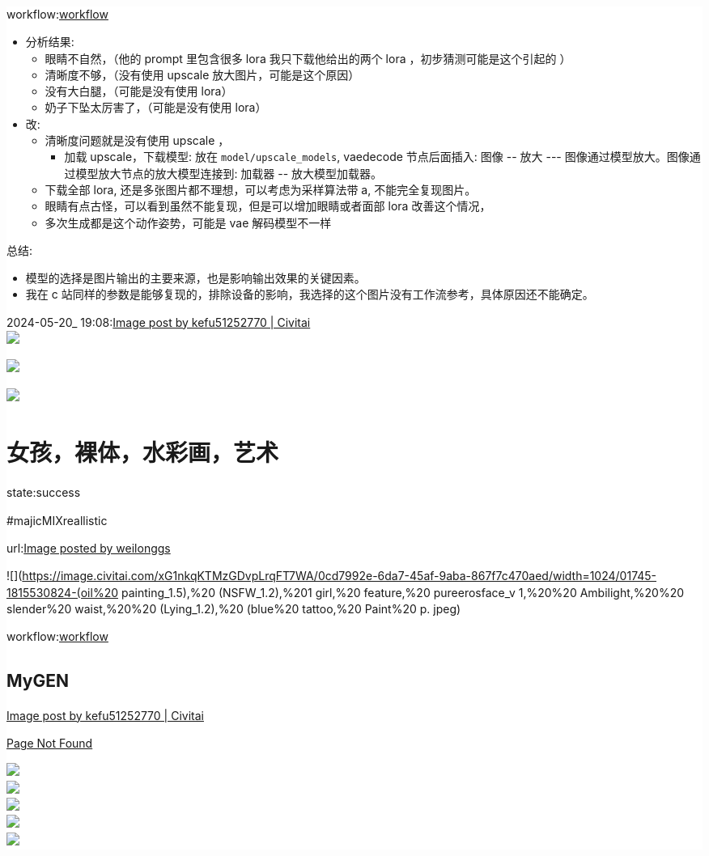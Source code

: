 workflow:[workflow](../workflow/majicMIXreallistic1.json)

- 分析结果:
	- 眼睛不自然，（他的 prompt 里包含很多 lora 我只下载他给出的两个 lora ，初步猜测可能是这个引起的 ）
	- 清晰度不够，（没有使用 upscale 放大图片，可能是这个原因）
	- 没有大白腿，（可能是没有使用 lora）
	- 奶子下坠太厉害了，（可能是没有使用 lora）
- 改:
	- 清晰度问题就是没有使用 upscale ，
		- 加载 upscale，下载模型: 放在 `model/upscale_models`, vaedecode 节点后面插入: 图像 -- 放大 --- 图像通过模型放大。图像通过模型放大节点的放大模型连接到: 加载器 -- 放大模型加载器。
	- 下载全部 lora, 还是多张图片都不理想，可以考虑为采样算法带 a, 不能完全复现图片。
	- 眼睛有点古怪，可以看到虽然不能复现，但是可以增加眼睛或者面部 lora 改善这个情况，
	- 多次生成都是这个动作姿势，可能是 vae 解码模型不一样

总结:

- 模型的选择是图片输出的主要来源，也是影响输出效果的关键因素。
- 我在 c 站同样的参数是能够复现的，排除设备的影响，我选择的这个图片没有工作流参考，具体原因还不能确定。

2024-05-20_ 19:08:[Image post by kefu51252770 | Civitai](https://civitai.com/posts/2883051)  
![](https://image.civitai.com/xG1nkqKTMzGDvpLrqFT7WA/f44b09e1-dced-4baa-ba98-25e761e0e5da/width=1800,quality=90/ComfyUI_temp_spjqu_00003_.jpeg)

![](https://image.civitai.com/xG1nkqKTMzGDvpLrqFT7WA/1c82a276-189b-4222-a43b-18be6519fac9/width=1800,quality=90/ComfyUI_temp_ymrbh_00001_.jpeg)

![](https://image.civitai.com/xG1nkqKTMzGDvpLrqFT7WA/48a52512-f666-46ef-9174-3a59e301de00/width=1800,quality=90/ComfyUI_temp_ymrbh_00003_.jpeg)

# 女孩，裸体，水彩画，艺术

state:success

#majicMIXreallistic

url:[Image posted by weilonggs](https://civitai.com/images/1306068)

![](https://image.civitai.com/xG1nkqKTMzGDvpLrqFT7WA/0cd7992e-6da7-45af-9aba-867f7c470aed/width=1024/01745-1815530824-(oil%20 painting_1.5),%20 (NSFW_1.2),%201 girl,%20 feature,%20 pureerosface_v 1,%20%20 Ambilight,%20%20 slender%20 waist,%20%20 (Lying_1.2),%20 (blue%20 tattoo,%20 Paint%20 p. jpeg)

workflow:[workflow](../workflow/majicMIXreallistic3.json)

## MyGEN

[Image post by kefu51252770 | Civitai](https://civitai.com/posts/2852345)

[Page Not Found](https://civitai.com/posts/2852345)

![](https://image.civitai.com/xG1nkqKTMzGDvpLrqFT7WA/77220182-3cda-4753-9b24-5e7ae0303de4/width=1556/ComfyUI_temp_lkmqv_00001_.jpeg)  
![](https://image.civitai.com/xG1nkqKTMzGDvpLrqFT7WA/25151593-8f3b-4385-adb4-8c84ff53d0de/width=1556/ComfyUI_temp_lkmqv_00002_.jpeg)  
![](https://image.civitai.com/xG1nkqKTMzGDvpLrqFT7WA/767c8705-c6ad-4cf9-b52d-b0d8763051be/width=1556/ComfyUI_temp_lkmqv_00003_.jpeg)  
![](https://image.civitai.com/xG1nkqKTMzGDvpLrqFT7WA/e0bb4b3a-60b6-4388-9e9e-9faf2b1da459/width=1556/ComfyUI_temp_mpket_00003_.jpeg)  
![](https://image.civitai.com/xG1nkqKTMzGDvpLrqFT7WA/a7b65e7a-b854-40e3-b4e2-c392c37659de/width=1556/ComfyUI_temp_mpket_00005_.jpeg)
